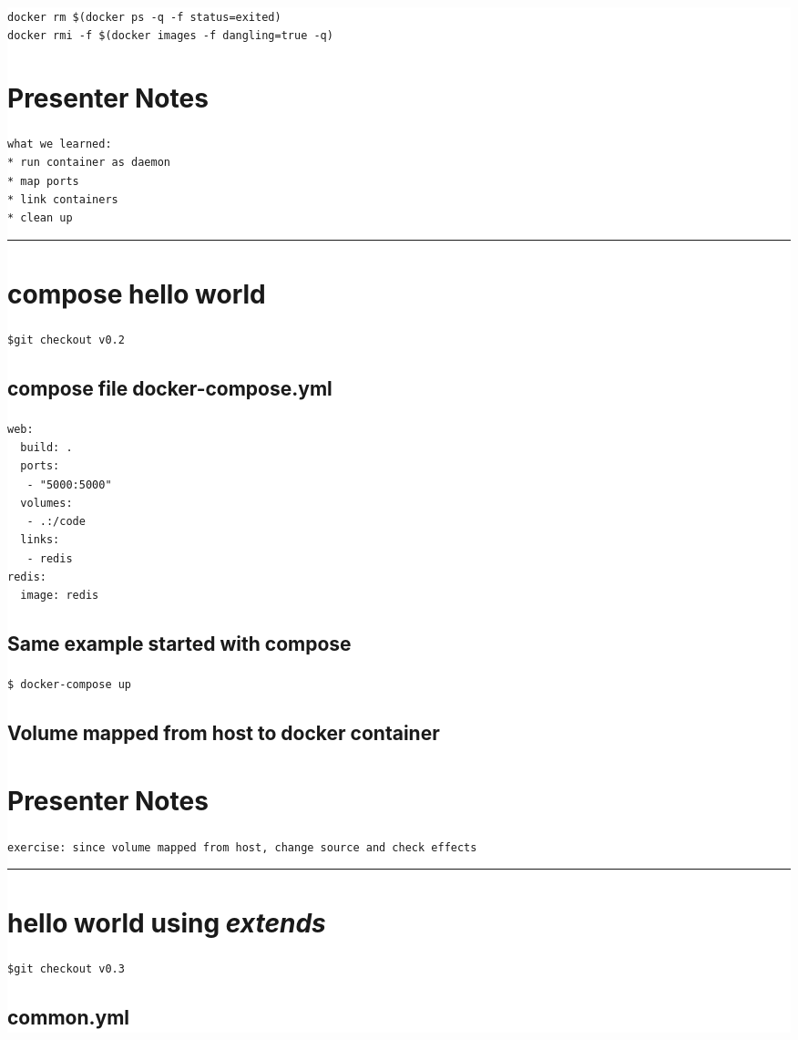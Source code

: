     docker rm $(docker ps -q -f status=exited)
    docker rmi -f $(docker images -f dangling=true -q)

# Presenter Notes
    what we learned: 
    * run container as daemon
    * map ports
    * link containers
    * clean up


---

# compose hello world

    $git checkout v0.2

## compose file docker-compose.yml

    web:
      build: .
      ports:
       - "5000:5000"
      volumes:
       - .:/code
      links:
       - redis
    redis:
      image: redis


## Same example started with compose

    $ docker-compose up
    
## Volume mapped from host to docker container

# Presenter Notes
    
    exercise: since volume mapped from host, change source and check effects 

---


# hello world using *extends*

    $git checkout v0.3


## common.yml
